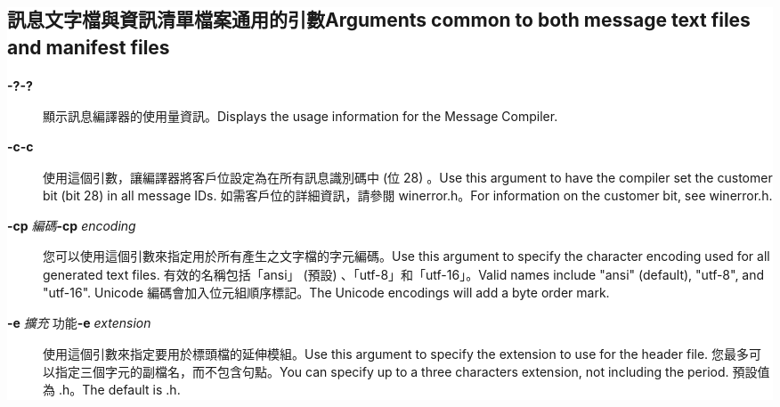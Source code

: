 ## <a name="arguments-common-to-both-message-text-files-and-manifest-files"></a><span data-ttu-id="60556-111">訊息文字檔與資訊清單檔案通用的引數</span><span class="sxs-lookup"><span data-stu-id="60556-111">Arguments common to both message text files and manifest files</span></span>

<dl> <dt>

<span data-ttu-id="60556-112"><span id="-_"></span>**-?**</span><span class="sxs-lookup"><span data-stu-id="60556-112"><span id="-_"></span>**-?**</span></span>
</dt> <dd>

<span data-ttu-id="60556-113">顯示訊息編譯器的使用量資訊。</span><span class="sxs-lookup"><span data-stu-id="60556-113">Displays the usage information for the Message Compiler.</span></span>

</dd> <dt>

<span data-ttu-id="60556-114"><span id="-c"></span><span id="-C"></span>**-c**</span><span class="sxs-lookup"><span data-stu-id="60556-114"><span id="-c"></span><span id="-C"></span>**-c**</span></span>
</dt> <dd>

<span data-ttu-id="60556-115">使用這個引數，讓編譯器將客戶位設定為在所有訊息識別碼中 (位 28) 。</span><span class="sxs-lookup"><span data-stu-id="60556-115">Use this argument to have the compiler set the customer bit (bit 28) in all message IDs.</span></span> <span data-ttu-id="60556-116">如需客戶位的詳細資訊，請參閱 winerror.h。</span><span class="sxs-lookup"><span data-stu-id="60556-116">For information on the customer bit, see winerror.h.</span></span>

</dd> <dt>

<span data-ttu-id="60556-117"><span id="-cp"></span><span id="-CP"></span>**-cp** *編碼*</span><span class="sxs-lookup"><span data-stu-id="60556-117"><span id="-cp"></span><span id="-CP"></span>**-cp** *encoding*</span></span>
</dt> <dd>

<span data-ttu-id="60556-118">您可以使用這個引數來指定用於所有產生之文字檔的字元編碼。</span><span class="sxs-lookup"><span data-stu-id="60556-118">Use this argument to specify the character encoding used for all generated text files.</span></span> <span data-ttu-id="60556-119">有效的名稱包括「ansi」 (預設) 、「utf-8」和「utf-16」。</span><span class="sxs-lookup"><span data-stu-id="60556-119">Valid names include "ansi" (default), "utf-8", and "utf-16".</span></span> <span data-ttu-id="60556-120">Unicode 編碼會加入位元組順序標記。</span><span class="sxs-lookup"><span data-stu-id="60556-120">The Unicode encodings will add a byte order mark.</span></span>

</dd> <dt>

<span data-ttu-id="60556-121"><span id="-e_extension"></span><span id="-E_EXTENSION"></span>**-e** *擴充* 功能</span><span class="sxs-lookup"><span data-stu-id="60556-121"><span id="-e_extension"></span><span id="-E_EXTENSION"></span>**-e** *extension*</span></span>
</dt> <dd>

<span data-ttu-id="60556-122">使用這個引數來指定要用於標頭檔的延伸模組。</span><span class="sxs-lookup"><span data-stu-id="60556-122">Use this argument to specify the extension to use for the header file.</span></span> <span data-ttu-id="60556-123">您最多可以指定三個字元的副檔名，而不包含句點。</span><span class="sxs-lookup"><span data-stu-id="60556-123">You can specify up to a three characters extension, not including the period.</span></span> <span data-ttu-id="60556-124">預設值為 .h。</span><span class="sxs-lookup"><span data-stu-id="60556-124">The default is .h.</span></span>
